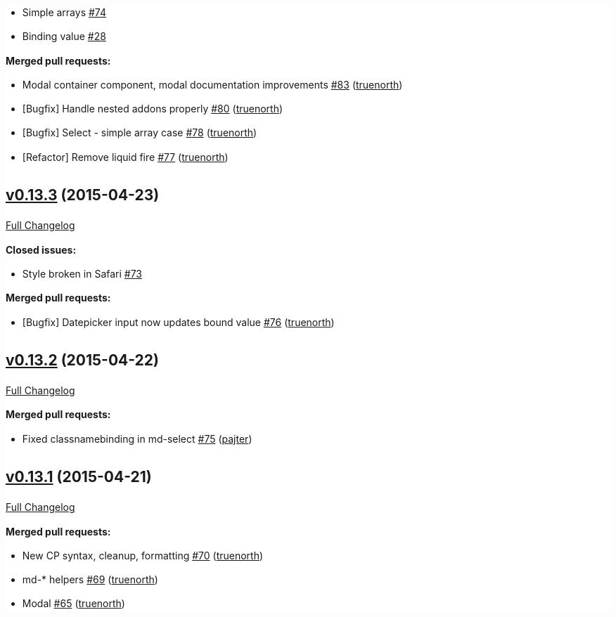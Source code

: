 - Simple arrays [\#74](https://github.com/truenorth/ember-cli-materialize/issues/74)

- Binding value [\#28](https://github.com/truenorth/ember-cli-materialize/issues/28)

**Merged pull requests:**

- Modal container component, modal documentation improvements [\#83](https://github.com/truenorth/ember-cli-materialize/pull/83) ([truenorth](https://github.com/truenorth))

- \[Bugfix\] Handle nested addons properly [\#80](https://github.com/truenorth/ember-cli-materialize/pull/80) ([truenorth](https://github.com/truenorth))

- \[Bugfix\] Select - simple array case [\#78](https://github.com/truenorth/ember-cli-materialize/pull/78) ([truenorth](https://github.com/truenorth))

- \[Refactor\] Remove liquid fire [\#77](https://github.com/truenorth/ember-cli-materialize/pull/77) ([truenorth](https://github.com/truenorth))

## [v0.13.3](https://github.com/truenorth/ember-cli-materialize/tree/v0.13.3) (2015-04-23)

[Full Changelog](https://github.com/truenorth/ember-cli-materialize/compare/v0.13.2...v0.13.3)

**Closed issues:**

- Style broken in Safari [\#73](https://github.com/truenorth/ember-cli-materialize/issues/73)

**Merged pull requests:**

- \[Bugfix\] Datepicker input now updates bound value [\#76](https://github.com/truenorth/ember-cli-materialize/pull/76) ([truenorth](https://github.com/truenorth))

## [v0.13.2](https://github.com/truenorth/ember-cli-materialize/tree/v0.13.2) (2015-04-22)

[Full Changelog](https://github.com/truenorth/ember-cli-materialize/compare/v0.13.1...v0.13.2)

**Merged pull requests:**

- Fixed classnamebinding in md-select [\#75](https://github.com/truenorth/ember-cli-materialize/pull/75) ([pajter](https://github.com/pajter))

## [v0.13.1](https://github.com/truenorth/ember-cli-materialize/tree/v0.13.1) (2015-04-21)

[Full Changelog](https://github.com/truenorth/ember-cli-materialize/compare/v0.13.0...v0.13.1)

**Merged pull requests:**

- New CP syntax, cleanup, formatting [\#70](https://github.com/truenorth/ember-cli-materialize/pull/70) ([truenorth](https://github.com/truenorth))

- md-\* helpers [\#69](https://github.com/truenorth/ember-cli-materialize/pull/69) ([truenorth](https://github.com/truenorth))

- Modal [\#65](https://github.com/truenorth/ember-cli-materialize/pull/65) ([truenorth](https://github.com/truenorth))
